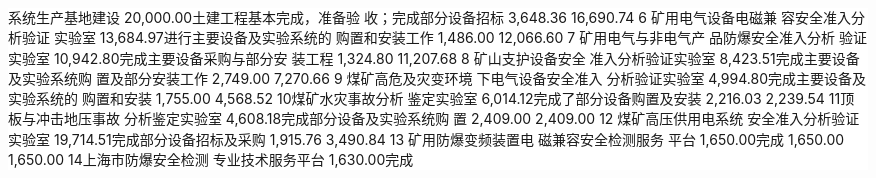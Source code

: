 系统生产基地建设
20,000.00土建工程基本完成，准备验
收；完成部分设备招标
3,648.36
16,690.74
6
矿用电气设备电磁兼
容安全准入分析验证
实验室
13,684.97进行主要设备及实验系统的
购置和安装工作
1,486.00
12,066.60
7
矿用电气与非电气产
品防爆安全准入分析
验证实验室
10,942.80完成主要设备采购与部分安
装工程
1,324.80
11,207.68
8
矿山支护设备安全
准入分析验证实验室
8,423.51完成主要设备及实验系统购
置及部分安装工作
2,749.00
7,270.66
9
煤矿高危及灾变环境
下电气设备安全准入
分析验证实验室
4,994.80完成主要设备及实验系统的
购置和安装
1,755.00
4,568.52
10煤矿水灾事故分析
鉴定实验室
6,014.12完成了部分设备购置及安装
2,216.03
2,239.54
11顶板与冲击地压事故
分析鉴定实验室
4,608.18完成部分设备及实验系统购
置
2,409.00
2,409.00
12
煤矿高压供用电系统
安全准入分析验证
实验室
19,714.51完成部分设备招标及采购
1,915.76
3,490.84
13
矿用防爆变频装置电
磁兼容安全检测服务
平台
1,650.00完成
1,650.00
1,650.00
14上海市防爆安全检测
专业技术服务平台
1,630.00完成